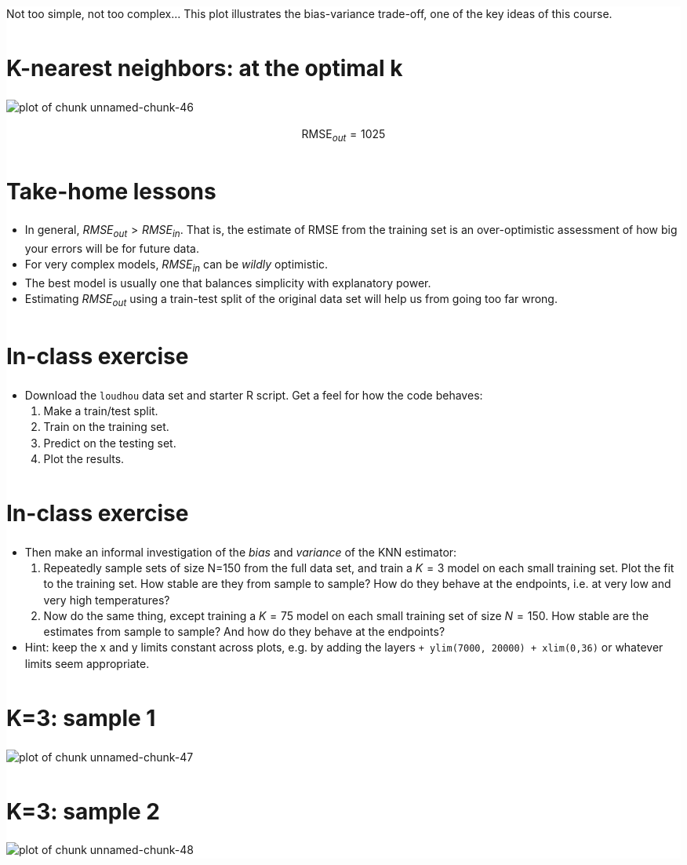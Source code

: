 Not too simple, not too complex... This plot illustrates the bias-variance trade-off, one of the key ideas of this course.

K-nearest neighbors: at the optimal k  
=======
<img src="04_intro_learning-figure/unnamed-chunk-46-1.png" title="plot of chunk unnamed-chunk-46" alt="plot of chunk unnamed-chunk-46" style="display: block; margin: auto;" />

$$
\mathrm{RMSE}_{out} = 1025
$$



Take-home lessons
=========


- In general, $RMSE_{out} > RMSE_{in}$.  That is, the estimate of RMSE from the training set is an over-optimistic assessment of how big your errors will be for future data.  
- For very complex models, $RMSE_{in}$ can be _wildly_ optimistic.  
- The best model is usually one that balances simplicity with explanatory power.  
- Estimating $RMSE_{out}$ using a train-test split of the original data set will help us from going too far wrong.



In-class exercise
=========

- Download the `loudhou` data set and starter R script. Get a feel for how the code behaves:  
    1. Make a train/test split.  
    2. Train on the training set.  
    3. Predict on the testing set.  
    4. Plot the results.  
    

In-class exercise
=========    

- Then make an informal investigation of the _bias_ and _variance_ of the KNN estimator:   
    1. Repeatedly sample sets of size N=150 from the full data set, and train a $K=3$ model on each small training set.  Plot the fit to the training set.  How stable are they from sample to sample?  How do they behave at the endpoints, i.e. at very low and very high temperatures?  
    2. Now do the same thing, except training a $K=75$ model on each small training set of size $N=150$.  How stable are the estimates from sample to sample?  And how do they behave at the endpoints?   
- Hint: keep the x and y limits constant across plots, e.g. by adding the layers  `+ ylim(7000, 20000) + xlim(0,36)` or whatever limits seem appropriate.  

K=3: sample 1
=========    

<img src="04_intro_learning-figure/unnamed-chunk-47-1.png" title="plot of chunk unnamed-chunk-47" alt="plot of chunk unnamed-chunk-47" style="display: block; margin: auto;" />

K=3: sample 2
=========    

<img src="04_intro_learning-figure/unnamed-chunk-48-1.png" title="plot of chunk unnamed-chunk-48" alt="plot of chunk unnamed-chunk-48" style="display: block; margin: auto;" />
